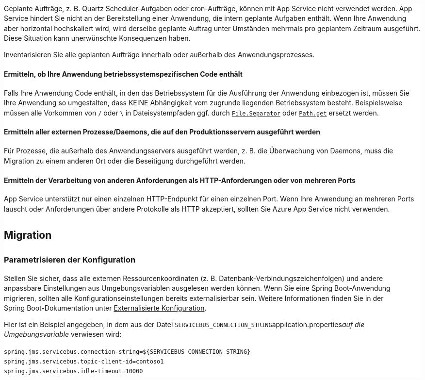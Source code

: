 Geplante Aufträge, z. B. Quartz Scheduler-Aufgaben oder cron-Aufträge, können mit App Service nicht verwendet werden. App Service hindert Sie nicht an der Bereitstellung einer Anwendung, die intern geplante Aufgaben enthält. Wenn Ihre Anwendung aber horizontal hochskaliert wird, wird derselbe geplante Auftrag unter Umständen mehrmals pro geplantem Zeitraum ausgeführt. Diese Situation kann unerwünschte Konsequenzen haben.

Inventarisieren Sie alle geplanten Aufträge innerhalb oder außerhalb des Anwendungsprozesses.

#### <a name="determine-whether-your-application-contains-os-specific-code"></a>Ermitteln, ob Ihre Anwendung betriebssystemspezifischen Code enthält

Falls Ihre Anwendung Code enthält, in den das Betriebssystem für die Ausführung der Anwendung einbezogen ist, müssen Sie Ihre Anwendung so umgestalten, dass KEINE Abhängigkeit vom zugrunde liegenden Betriebssystem besteht. Beispielsweise müssen alle Vorkommen von `/` oder `\` in Dateisystempfaden ggf. durch [`File.Separator`](https://docs.oracle.com/javase/8/docs/api/java/io/File.html#separator) oder [`Path.get`](https://docs.oracle.com/javase/8/docs/api/java/nio/file/Paths.html#get-java.lang.String-java.lang.String...-) ersetzt werden.

#### <a name="identify-all-outside-processesdaemons-running-on-the-production-servers"></a>Ermitteln aller externen Prozesse/Daemons, die auf den Produktionsservern ausgeführt werden

Für Prozesse, die außerhalb des Anwendungsservers ausgeführt werden, z. B. die Überwachung von Daemons, muss die Migration zu einem anderen Ort oder die Beseitigung durchgeführt werden.

#### <a name="identify-handling-of-non-http-requests-or-multiple-ports"></a>Ermitteln der Verarbeitung von anderen Anforderungen als HTTP-Anforderungen oder von mehreren Ports

App Service unterstützt nur einen einzelnen HTTP-Endpunkt für einen einzelnen Port. Wenn Ihre Anwendung an mehreren Ports lauscht oder Anforderungen über andere Protokolle als HTTP akzeptiert, sollten Sie Azure App Service nicht verwenden.

## <a name="migration"></a>Migration

### <a name="parameterize-the-configuration"></a>Parametrisieren der Konfiguration

Stellen Sie sicher, dass alle externen Ressourcenkoordinaten (z. B. Datenbank-Verbindungszeichenfolgen) und andere anpassbare Einstellungen aus Umgebungsvariablen ausgelesen werden können. Wenn Sie eine Spring Boot-Anwendung migrieren, sollten alle Konfigurationseinstellungen bereits externalisierbar sein. Weitere Informationen finden Sie in der Spring Boot-Dokumentation unter [Externalisierte Konfiguration](https://docs.spring.io/spring-boot/docs/current/reference/html/spring-boot-features.html#boot-features-external-config).

Hier ist ein Beispiel angegeben, in dem aus der Datei `SERVICEBUS_CONNECTION_STRING`application.properties*auf die Umgebungsvariable* verwiesen wird:

```properties
spring.jms.servicebus.connection-string=${SERVICEBUS_CONNECTION_STRING}
spring.jms.servicebus.topic-client-id=contoso1
spring.jms.servicebus.idle-timeout=10000
```

